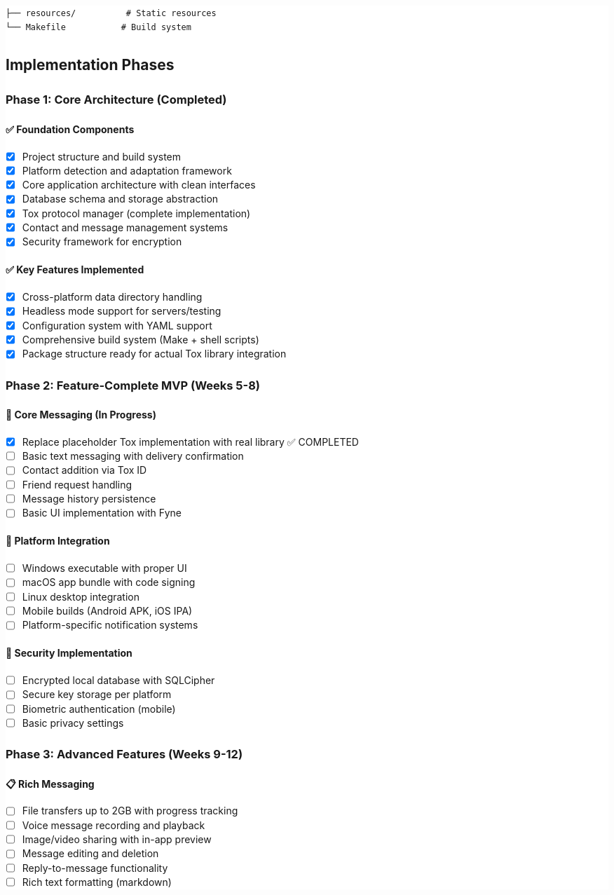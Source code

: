 ```
├── resources/          # Static resources
└── Makefile           # Build system
```

## Implementation Phases

### Phase 1: Core Architecture (Completed)

#### ✅ Foundation Components
- [x] Project structure and build system
- [x] Platform detection and adaptation framework
- [x] Core application architecture with clean interfaces
- [x] Database schema and storage abstraction
- [x] Tox protocol manager (complete implementation)
- [x] Contact and message management systems
- [x] Security framework for encryption

#### ✅ Key Features Implemented
- [x] Cross-platform data directory handling
- [x] Headless mode support for servers/testing
- [x] Configuration system with YAML support
- [x] Comprehensive build system (Make + shell scripts)
- [x] Package structure ready for actual Tox library integration

### Phase 2: Feature-Complete MVP (Weeks 5-8)

#### 🔄 Core Messaging (In Progress)
- [x] Replace placeholder Tox implementation with real library ✅ COMPLETED
- [ ] Basic text messaging with delivery confirmation
- [ ] Contact addition via Tox ID
- [ ] Friend request handling
- [ ] Message history persistence
- [ ] Basic UI implementation with Fyne

#### 🔄 Platform Integration
- [ ] Windows executable with proper UI
- [ ] macOS app bundle with code signing
- [ ] Linux desktop integration
- [ ] Mobile builds (Android APK, iOS IPA)
- [ ] Platform-specific notification systems

#### 🔄 Security Implementation
- [ ] Encrypted local database with SQLCipher
- [ ] Secure key storage per platform
- [ ] Biometric authentication (mobile)
- [ ] Basic privacy settings

### Phase 3: Advanced Features (Weeks 9-12)

#### 📋 Rich Messaging
- [ ] File transfers up to 2GB with progress tracking
- [ ] Voice message recording and playback
- [ ] Image/video sharing with in-app preview
- [ ] Message editing and deletion
- [ ] Reply-to-message functionality
- [ ] Rich text formatting (markdown)
